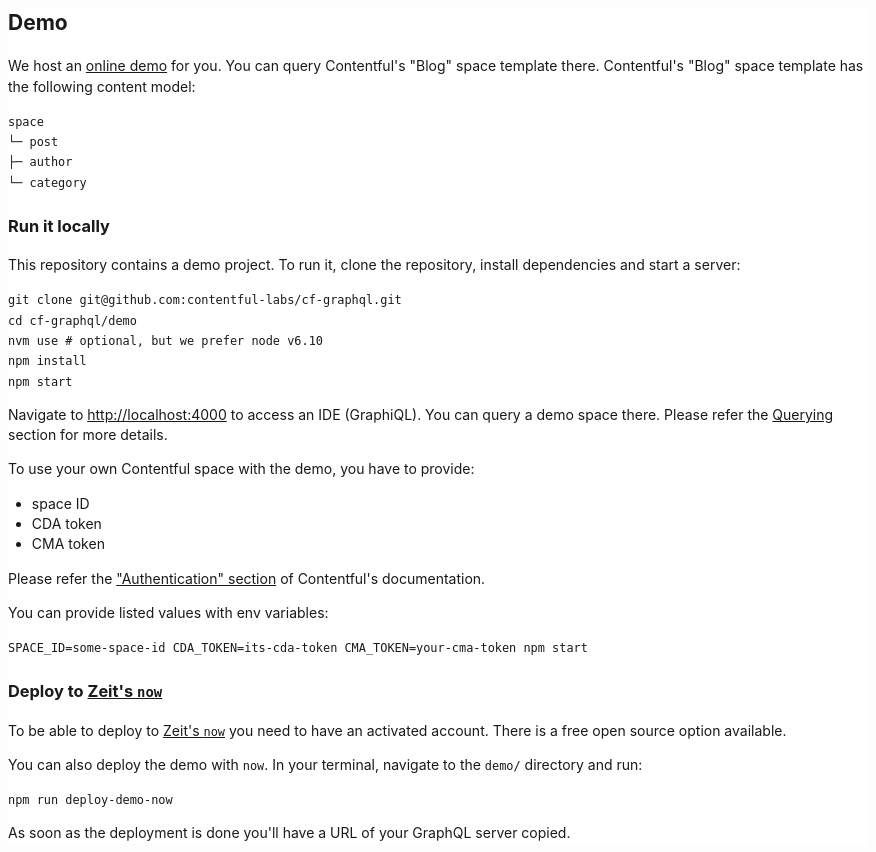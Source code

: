 
## Demo

We host an [online demo](https://cf-graphql-demo.now.sh/) for you. You can query Contentful's "Blog" space template there. Contentful's "Blog" space template has the following content model:

```
space
└─ post
├─ author
└─ category
```

### Run it locally

This repository contains a demo project. To run it, clone the repository, install dependencies and start a server:

```
git clone git@github.com:contentful-labs/cf-graphql.git
cd cf-graphql/demo
nvm use # optional, but we prefer node v6.10
npm install
npm start
```

Navigate to <http://localhost:4000> to access an IDE (GraphiQL). You can query a demo space there. Please refer the [Querying](#querying) section for more details.

To use your own Contentful space with the demo, you have to provide:

- space ID
- CDA token
- CMA token

Please refer the ["Authentication" section](https://www.contentful.com/developers/docs/references/authentication/) of Contentful's documentation.

You can provide listed values with env variables:

```
SPACE_ID=some-space-id CDA_TOKEN=its-cda-token CMA_TOKEN=your-cma-token npm start
```


### Deploy to [Zeit's `now`](https://zeit.co/now)

To be able to deploy to [Zeit's `now`](https://zeit.co/now) you need to have an activated account. There is a free open source option available. 

You can also deploy the demo with `now`. In your terminal, navigate to the `demo/` directory and run:

```
npm run deploy-demo-now
```

As soon as the deployment is done you'll have a URL of your GraphQL server copied.
